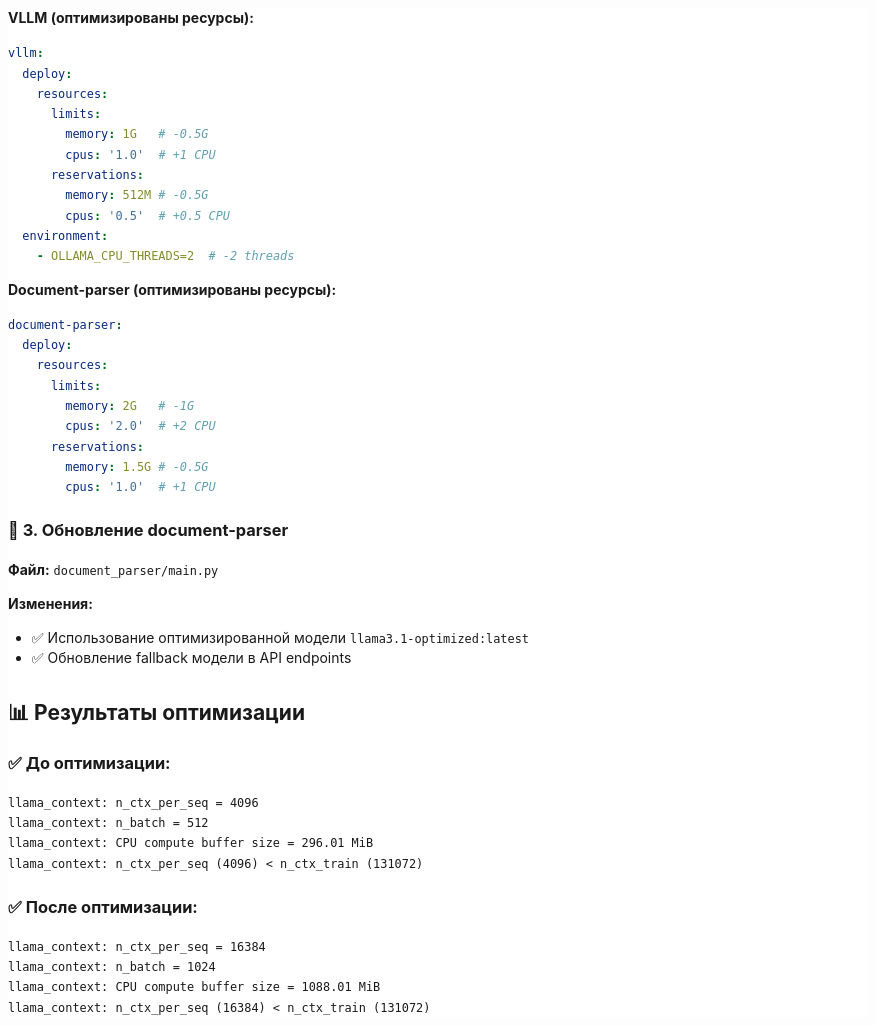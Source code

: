 **VLLM (оптимизированы ресурсы):**
```yaml
vllm:
  deploy:
    resources:
      limits:
        memory: 1G   # -0.5G
        cpus: '1.0'  # +1 CPU
      reservations:
        memory: 512M # -0.5G
        cpus: '0.5'  # +0.5 CPU
  environment:
    - OLLAMA_CPU_THREADS=2  # -2 threads
```

**Document-parser (оптимизированы ресурсы):**
```yaml
document-parser:
  deploy:
    resources:
      limits:
        memory: 2G   # -1G
        cpus: '2.0'  # +2 CPU
      reservations:
        memory: 1.5G # -0.5G
        cpus: '1.0'  # +1 CPU
```

### 🔧 **3. Обновление document-parser**

**Файл:** `document_parser/main.py`

**Изменения:**
- ✅ Использование оптимизированной модели `llama3.1-optimized:latest`
- ✅ Обновление fallback модели в API endpoints

## 📊 **Результаты оптимизации**

### ✅ **До оптимизации:**
```
llama_context: n_ctx_per_seq = 4096
llama_context: n_batch = 512
llama_context: CPU compute buffer size = 296.01 MiB
llama_context: n_ctx_per_seq (4096) < n_ctx_train (131072)
```

### ✅ **После оптимизации:**
```
llama_context: n_ctx_per_seq = 16384
llama_context: n_batch = 1024
llama_context: CPU compute buffer size = 1088.01 MiB
llama_context: n_ctx_per_seq (16384) < n_ctx_train (131072)
```
